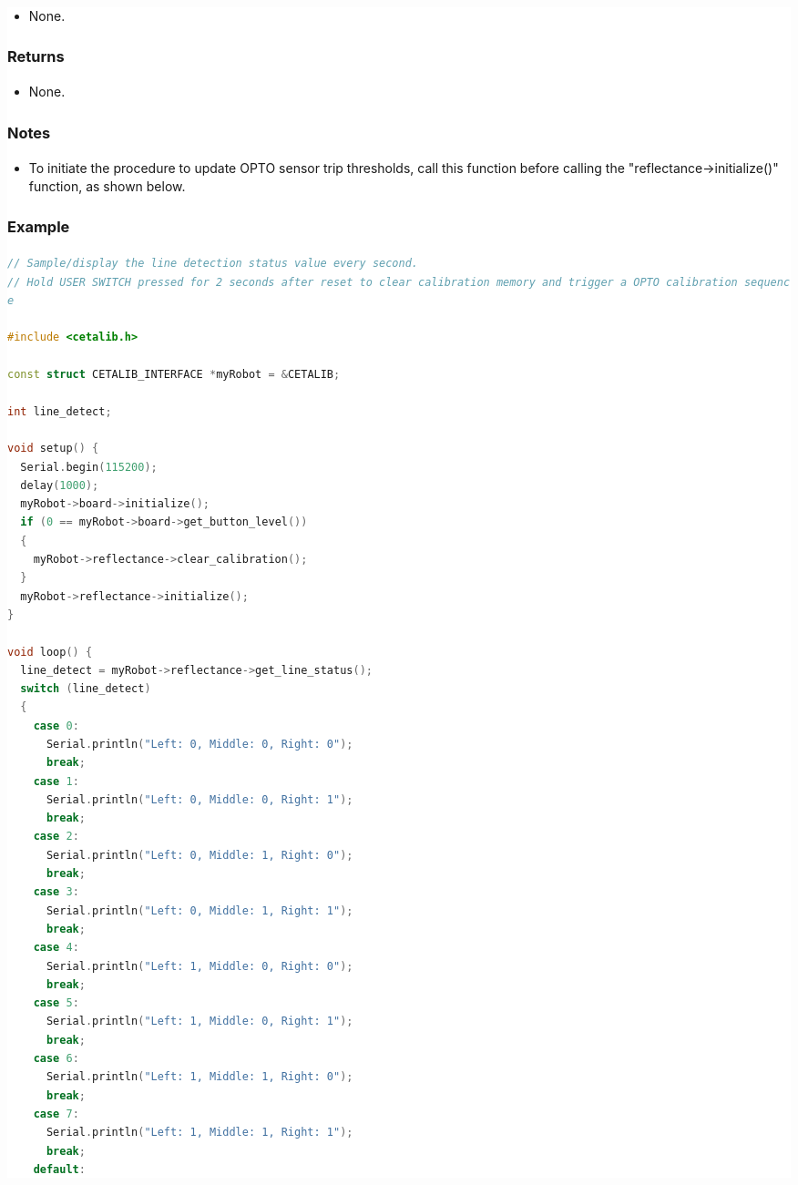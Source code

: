 * None.

### Returns

* None.

### Notes

* To initiate the procedure to update OPTO sensor trip thresholds, call this function before calling the "reflectance->initialize()" function, as shown below.

### Example

```c++
// Sample/display the line detection status value every second.
// Hold USER SWITCH pressed for 2 seconds after reset to clear calibration memory and trigger a OPTO calibration sequence

#include <cetalib.h>

const struct CETALIB_INTERFACE *myRobot = &CETALIB;

int line_detect;

void setup() {
  Serial.begin(115200);
  delay(1000);
  myRobot->board->initialize();
  if (0 == myRobot->board->get_button_level())
  {
    myRobot->reflectance->clear_calibration();
  }
  myRobot->reflectance->initialize();
}

void loop() {
  line_detect = myRobot->reflectance->get_line_status();
  switch (line_detect)
  {
    case 0:
      Serial.println("Left: 0, Middle: 0, Right: 0");
      break;
    case 1:
      Serial.println("Left: 0, Middle: 0, Right: 1");
      break;
    case 2:
      Serial.println("Left: 0, Middle: 1, Right: 0");
      break;
    case 3:
      Serial.println("Left: 0, Middle: 1, Right: 1");
      break;
    case 4:
      Serial.println("Left: 1, Middle: 0, Right: 0");
      break;
    case 5:
      Serial.println("Left: 1, Middle: 0, Right: 1");
      break;
    case 6:
      Serial.println("Left: 1, Middle: 1, Right: 0");
      break;
    case 7:
      Serial.println("Left: 1, Middle: 1, Right: 1");
      break;
    default:
```